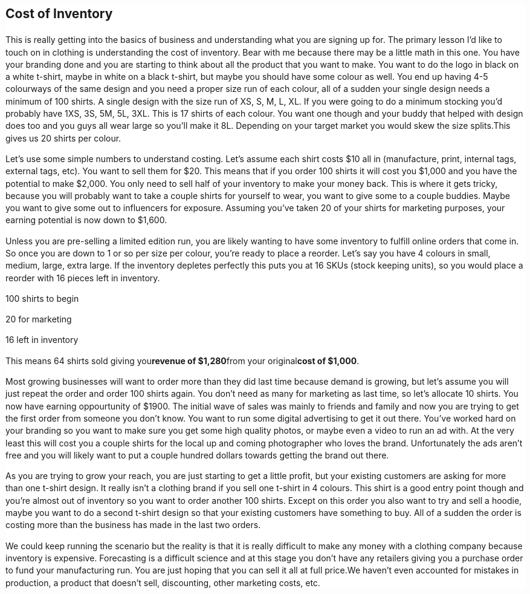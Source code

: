 ## Cost of Inventory

This is really getting into the basics of business and understanding what you are signing up for. The primary lesson I’d like to touch on in clothing is understanding the cost of inventory. Bear with me because there may be a little math in this one. You have your branding done and you are starting to think about all the product that you want to make. You want to do the logo in black on a white t-shirt, maybe in white on a black t-shirt, but maybe you should have some colour as well. You end up having 4-5 colourways of the same design and you need a proper size run of each colour, all of a sudden your single design needs a minimum of 100 shirts. A single design with the size run of XS, S, M, L, XL. If you were going to do a minimum stocking you’d probably have 1XS, 3S, 5M, 5L, 3XL. This is 17 shirts of each colour. You want one though and your buddy that helped with design does too and you guys all wear large so you’ll make it 8L. Depending on your target market you would skew the size splits.This gives us 20 shirts per colour.

Let’s use some simple numbers to understand costing. Let’s assume each shirt costs $10 all in (manufacture, print, internal tags, external tags, etc). You want to sell them for $20. This means that if you order 100 shirts it will cost you $1,000 and you have the potential to make $2,000. You only need to sell half of your inventory to make your money back. This is where it gets tricky, because you will probably want to take a couple shirts for yourself to wear, you want to give some to a couple buddies. Maybe you want to give some out to influencers for exposure. Assuming you’ve taken 20 of your shirts for marketing purposes, your earning potential is now down to $1,600.

Unless you are pre-selling a limited edition run, you are likely wanting to have some inventory to fulfill online orders that come in. So once you are down to 1 or so per size per colour, you’re ready to place a reorder. Let’s say you have 4 colours in small, medium, large, extra large. If the inventory depletes perfectly this puts you at 16 SKUs (stock keeping units), so you would place a reorder with 16 pieces left in inventory.

100 shirts to begin

20 for marketing

16 left in inventory

This means 64 shirts sold giving you**revenue of $1,280**from your original**cost of $1,000**.

Most growing businesses will want to order more than they did last time because demand is growing, but let’s assume you will just repeat the order and order 100 shirts again. You don’t need as many for marketing as last time, so let’s allocate 10 shirts. You now have earning oppourtunity of $1900. The initial wave of sales was mainly to friends and family and now you are trying to get the first order from someone you don’t know. You want to run some digital advertising to get it out there. You’ve worked hard on your branding so you want to make sure you get some high quality photos, or maybe even a video to run an ad with. At the very least this will cost you a couple shirts for the local up and coming photographer who loves the brand. Unfortunately the ads aren’t free and you will likely want to put a couple hundred dollars towards getting the brand out there.

As you are trying to grow your reach, you are just starting to get a little profit, but your existing customers are asking for more than one t-shirt design. It really isn’t a clothing brand if you sell one t-shirt in 4 colours. This shirt is a good entry point though and you’re almost out of inventory so you want to order another 100 shirts. Except on this order you also want to try and sell a hoodie, maybe you want to do a second t-shirt design so that your existing customers have something to buy. All of a sudden the order is costing more than the business has made in the last two orders.

We could keep running the scenario but the reality is that it is really difficult to make any money with a clothing company because inventory is expensive. Forecasting is a difficult science and at this stage you don’t have any retailers giving you a purchase order to fund your manufacturing run. You are just hoping that you can sell it all at full price.We haven’t even accounted for mistakes in production, a product that doesn’t sell, discounting, other marketing costs, etc.
